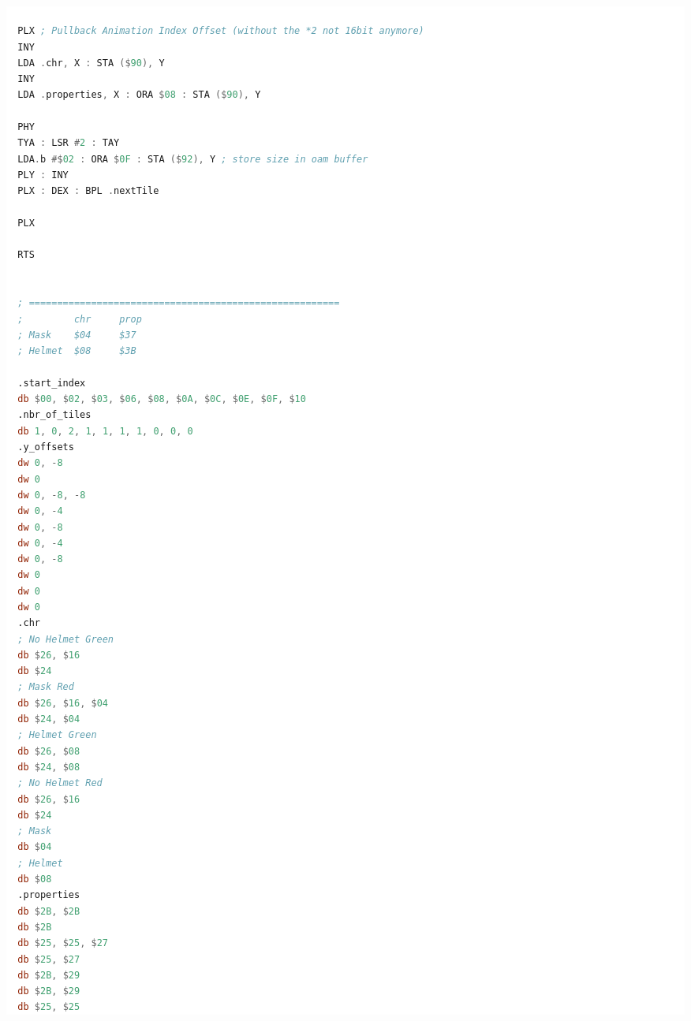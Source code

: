 ```asm

  PLX ; Pullback Animation Index Offset (without the *2 not 16bit anymore)
  INY
  LDA .chr, X : STA ($90), Y
  INY
  LDA .properties, X : ORA $08 : STA ($90), Y

  PHY
  TYA : LSR #2 : TAY
  LDA.b #$02 : ORA $0F : STA ($92), Y ; store size in oam buffer
  PLY : INY
  PLX : DEX : BPL .nextTile

  PLX

  RTS


  ; =======================================================
  ;         chr     prop
  ; Mask    $04     $37
  ; Helmet  $08     $3B

  .start_index
  db $00, $02, $03, $06, $08, $0A, $0C, $0E, $0F, $10
  .nbr_of_tiles
  db 1, 0, 2, 1, 1, 1, 1, 0, 0, 0
  .y_offsets
  dw 0, -8
  dw 0
  dw 0, -8, -8
  dw 0, -4
  dw 0, -8
  dw 0, -4
  dw 0, -8
  dw 0
  dw 0
  dw 0
  .chr
  ; No Helmet Green
  db $26, $16
  db $24
  ; Mask Red
  db $26, $16, $04
  db $24, $04
  ; Helmet Green
  db $26, $08
  db $24, $08
  ; No Helmet Red
  db $26, $16
  db $24
  ; Mask
  db $04
  ; Helmet
  db $08
  .properties
  db $2B, $2B
  db $2B
  db $25, $25, $27
  db $25, $27
  db $2B, $29
  db $2B, $29
  db $25, $25
```